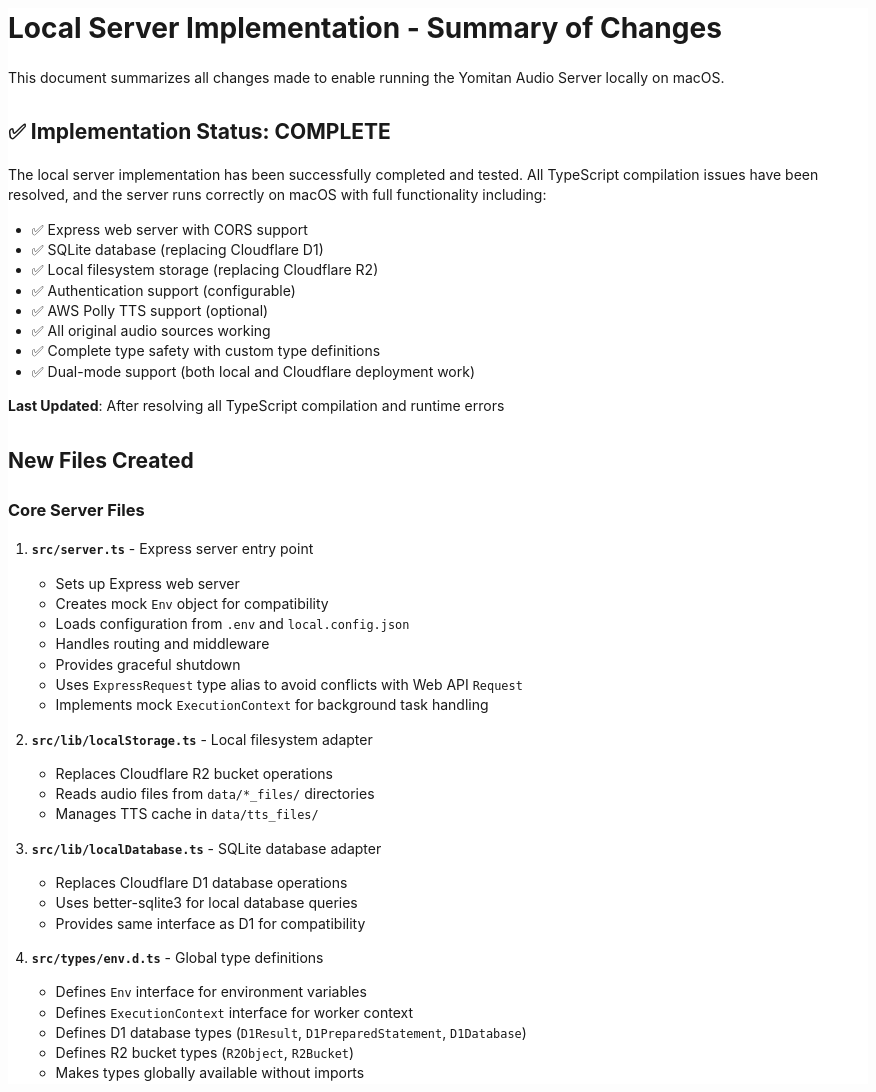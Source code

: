 # Local Server Implementation - Summary of Changes

This document summarizes all changes made to enable running the Yomitan Audio Server locally on macOS.

## ✅ Implementation Status: COMPLETE

The local server implementation has been successfully completed and tested. All TypeScript compilation issues have been resolved, and the server runs correctly on macOS with full functionality including:

- ✅ Express web server with CORS support
- ✅ SQLite database (replacing Cloudflare D1)
- ✅ Local filesystem storage (replacing Cloudflare R2)
- ✅ Authentication support (configurable)
- ✅ AWS Polly TTS support (optional)
- ✅ All original audio sources working
- ✅ Complete type safety with custom type definitions
- ✅ Dual-mode support (both local and Cloudflare deployment work)

**Last Updated**: After resolving all TypeScript compilation and runtime errors

## New Files Created

### Core Server Files

1. **`src/server.ts`** - Express server entry point
   - Sets up Express web server
   - Creates mock `Env` object for compatibility
   - Loads configuration from `.env` and `local.config.json`
   - Handles routing and middleware
   - Provides graceful shutdown
   - Uses `ExpressRequest` type alias to avoid conflicts with Web API `Request`
   - Implements mock `ExecutionContext` for background task handling

2. **`src/lib/localStorage.ts`** - Local filesystem adapter
   - Replaces Cloudflare R2 bucket operations
   - Reads audio files from `data/*_files/` directories
   - Manages TTS cache in `data/tts_files/`

3. **`src/lib/localDatabase.ts`** - SQLite database adapter
   - Replaces Cloudflare D1 database operations
   - Uses better-sqlite3 for local database queries
   - Provides same interface as D1 for compatibility

4. **`src/types/env.d.ts`** - Global type definitions
   - Defines `Env` interface for environment variables
   - Defines `ExecutionContext` interface for worker context
   - Defines D1 database types (`D1Result`, `D1PreparedStatement`, `D1Database`)
   - Defines R2 bucket types (`R2Object`, `R2Bucket`)
   - Makes types globally available without imports

